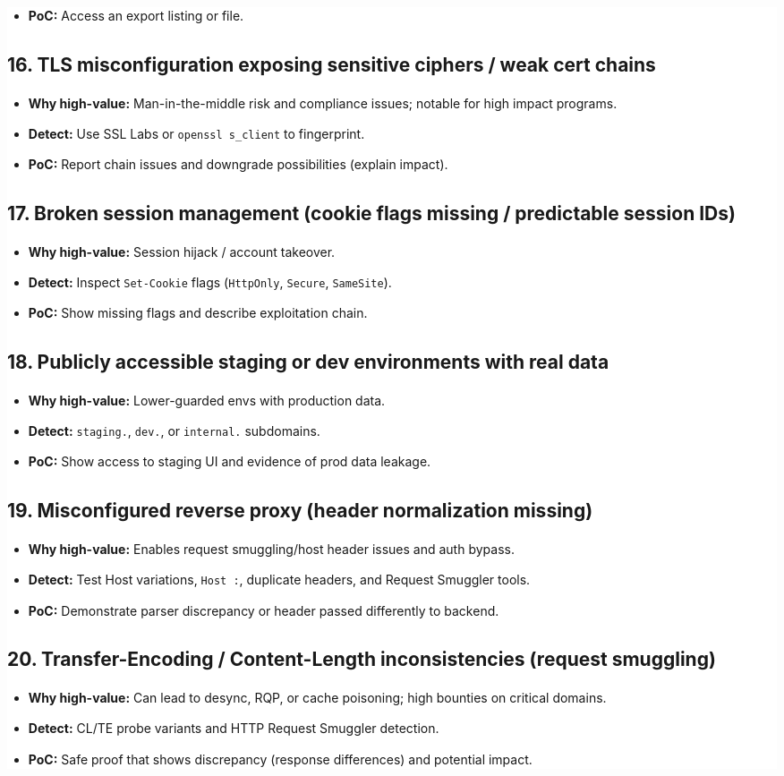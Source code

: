 - **PoC:** Access an export listing or file.

  

## 16. TLS misconfiguration exposing sensitive ciphers / weak cert chains

- **Why high-value:** Man-in-the-middle risk and compliance issues; notable for high impact programs.

- **Detect:** Use SSL Labs or `openssl s_client` to fingerprint.

- **PoC:** Report chain issues and downgrade possibilities (explain impact).

  

## 17. Broken session management (cookie flags missing / predictable session IDs)

- **Why high-value:** Session hijack / account takeover.

- **Detect:** Inspect `Set-Cookie` flags (`HttpOnly`, `Secure`, `SameSite`).

- **PoC:** Show missing flags and describe exploitation chain.

  

## 18. Publicly accessible staging or dev environments with real data

- **Why high-value:** Lower-guarded envs with production data.

- **Detect:** `staging.`, `dev.`, or `internal.` subdomains.

- **PoC:** Show access to staging UI and evidence of prod data leakage.

  

## 19. Misconfigured reverse proxy (header normalization missing)

- **Why high-value:** Enables request smuggling/host header issues and auth bypass.

- **Detect:** Test Host variations, `Host :`, duplicate headers, and Request Smuggler tools.

- **PoC:** Demonstrate parser discrepancy or header passed differently to backend.

  

## 20. Transfer-Encoding / Content-Length inconsistencies (request smuggling)

- **Why high-value:** Can lead to desync, RQP, or cache poisoning; high bounties on critical domains.

- **Detect:** CL/TE probe variants and HTTP Request Smuggler detection.

- **PoC:** Safe proof that shows discrepancy (response differences) and potential impact.

  